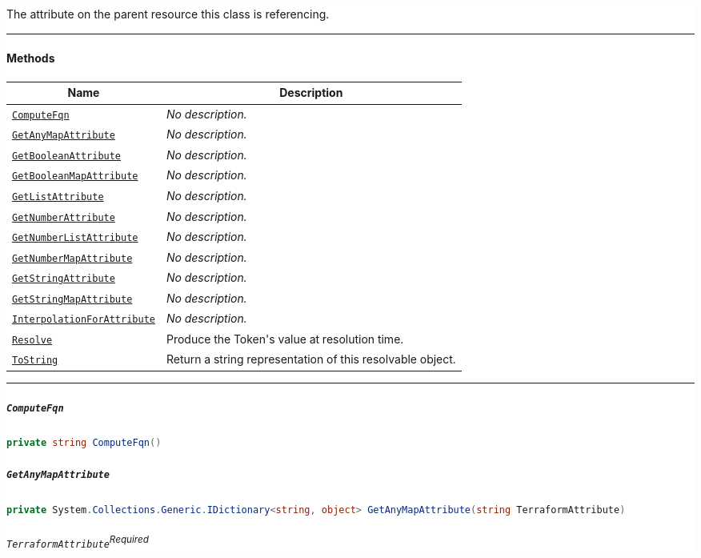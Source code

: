 The attribute on the parent resource this class is referencing.

---

#### Methods <a name="Methods" id="Methods"></a>

| **Name** | **Description** |
| --- | --- |
| <code><a href="#@cdktf/provider-cloudflare.dataCloudflareZeroTrustTunnelCloudflaredConfig.DataCloudflareZeroTrustTunnelCloudflaredConfigConfigIngressOriginRequestAccessOutputReference.computeFqn">ComputeFqn</a></code> | *No description.* |
| <code><a href="#@cdktf/provider-cloudflare.dataCloudflareZeroTrustTunnelCloudflaredConfig.DataCloudflareZeroTrustTunnelCloudflaredConfigConfigIngressOriginRequestAccessOutputReference.getAnyMapAttribute">GetAnyMapAttribute</a></code> | *No description.* |
| <code><a href="#@cdktf/provider-cloudflare.dataCloudflareZeroTrustTunnelCloudflaredConfig.DataCloudflareZeroTrustTunnelCloudflaredConfigConfigIngressOriginRequestAccessOutputReference.getBooleanAttribute">GetBooleanAttribute</a></code> | *No description.* |
| <code><a href="#@cdktf/provider-cloudflare.dataCloudflareZeroTrustTunnelCloudflaredConfig.DataCloudflareZeroTrustTunnelCloudflaredConfigConfigIngressOriginRequestAccessOutputReference.getBooleanMapAttribute">GetBooleanMapAttribute</a></code> | *No description.* |
| <code><a href="#@cdktf/provider-cloudflare.dataCloudflareZeroTrustTunnelCloudflaredConfig.DataCloudflareZeroTrustTunnelCloudflaredConfigConfigIngressOriginRequestAccessOutputReference.getListAttribute">GetListAttribute</a></code> | *No description.* |
| <code><a href="#@cdktf/provider-cloudflare.dataCloudflareZeroTrustTunnelCloudflaredConfig.DataCloudflareZeroTrustTunnelCloudflaredConfigConfigIngressOriginRequestAccessOutputReference.getNumberAttribute">GetNumberAttribute</a></code> | *No description.* |
| <code><a href="#@cdktf/provider-cloudflare.dataCloudflareZeroTrustTunnelCloudflaredConfig.DataCloudflareZeroTrustTunnelCloudflaredConfigConfigIngressOriginRequestAccessOutputReference.getNumberListAttribute">GetNumberListAttribute</a></code> | *No description.* |
| <code><a href="#@cdktf/provider-cloudflare.dataCloudflareZeroTrustTunnelCloudflaredConfig.DataCloudflareZeroTrustTunnelCloudflaredConfigConfigIngressOriginRequestAccessOutputReference.getNumberMapAttribute">GetNumberMapAttribute</a></code> | *No description.* |
| <code><a href="#@cdktf/provider-cloudflare.dataCloudflareZeroTrustTunnelCloudflaredConfig.DataCloudflareZeroTrustTunnelCloudflaredConfigConfigIngressOriginRequestAccessOutputReference.getStringAttribute">GetStringAttribute</a></code> | *No description.* |
| <code><a href="#@cdktf/provider-cloudflare.dataCloudflareZeroTrustTunnelCloudflaredConfig.DataCloudflareZeroTrustTunnelCloudflaredConfigConfigIngressOriginRequestAccessOutputReference.getStringMapAttribute">GetStringMapAttribute</a></code> | *No description.* |
| <code><a href="#@cdktf/provider-cloudflare.dataCloudflareZeroTrustTunnelCloudflaredConfig.DataCloudflareZeroTrustTunnelCloudflaredConfigConfigIngressOriginRequestAccessOutputReference.interpolationForAttribute">InterpolationForAttribute</a></code> | *No description.* |
| <code><a href="#@cdktf/provider-cloudflare.dataCloudflareZeroTrustTunnelCloudflaredConfig.DataCloudflareZeroTrustTunnelCloudflaredConfigConfigIngressOriginRequestAccessOutputReference.resolve">Resolve</a></code> | Produce the Token's value at resolution time. |
| <code><a href="#@cdktf/provider-cloudflare.dataCloudflareZeroTrustTunnelCloudflaredConfig.DataCloudflareZeroTrustTunnelCloudflaredConfigConfigIngressOriginRequestAccessOutputReference.toString">ToString</a></code> | Return a string representation of this resolvable object. |

---

##### `ComputeFqn` <a name="ComputeFqn" id="@cdktf/provider-cloudflare.dataCloudflareZeroTrustTunnelCloudflaredConfig.DataCloudflareZeroTrustTunnelCloudflaredConfigConfigIngressOriginRequestAccessOutputReference.computeFqn"></a>

```csharp
private string ComputeFqn()
```

##### `GetAnyMapAttribute` <a name="GetAnyMapAttribute" id="@cdktf/provider-cloudflare.dataCloudflareZeroTrustTunnelCloudflaredConfig.DataCloudflareZeroTrustTunnelCloudflaredConfigConfigIngressOriginRequestAccessOutputReference.getAnyMapAttribute"></a>

```csharp
private System.Collections.Generic.IDictionary<string, object> GetAnyMapAttribute(string TerraformAttribute)
```

###### `TerraformAttribute`<sup>Required</sup> <a name="TerraformAttribute" id="@cdktf/provider-cloudflare.dataCloudflareZeroTrustTunnelCloudflaredConfig.DataCloudflareZeroTrustTunnelCloudflaredConfigConfigIngressOriginRequestAccessOutputReference.getAnyMapAttribute.parameter.terraformAttribute"></a>
